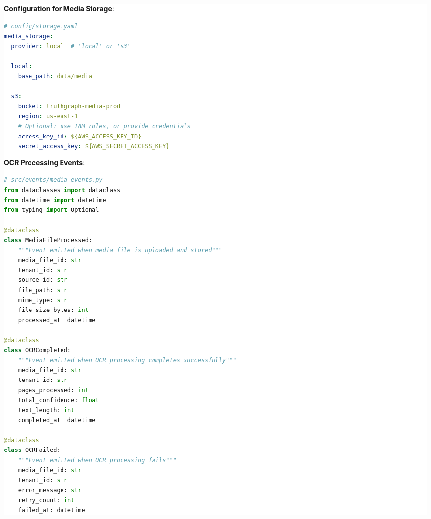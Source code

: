 **Configuration for Media Storage**:

```yaml
# config/storage.yaml
media_storage:
  provider: local  # 'local' or 's3'

  local:
    base_path: data/media

  s3:
    bucket: truthgraph-media-prod
    region: us-east-1
    # Optional: use IAM roles, or provide credentials
    access_key_id: ${AWS_ACCESS_KEY_ID}
    secret_access_key: ${AWS_SECRET_ACCESS_KEY}
```

**OCR Processing Events**:

```python
# src/events/media_events.py
from dataclasses import dataclass
from datetime import datetime
from typing import Optional

@dataclass
class MediaFileProcessed:
    """Event emitted when media file is uploaded and stored"""
    media_file_id: str
    tenant_id: str
    source_id: str
    file_path: str
    mime_type: str
    file_size_bytes: int
    processed_at: datetime

@dataclass
class OCRCompleted:
    """Event emitted when OCR processing completes successfully"""
    media_file_id: str
    tenant_id: str
    pages_processed: int
    total_confidence: float
    text_length: int
    completed_at: datetime

@dataclass
class OCRFailed:
    """Event emitted when OCR processing fails"""
    media_file_id: str
    tenant_id: str
    error_message: str
    retry_count: int
    failed_at: datetime
```
